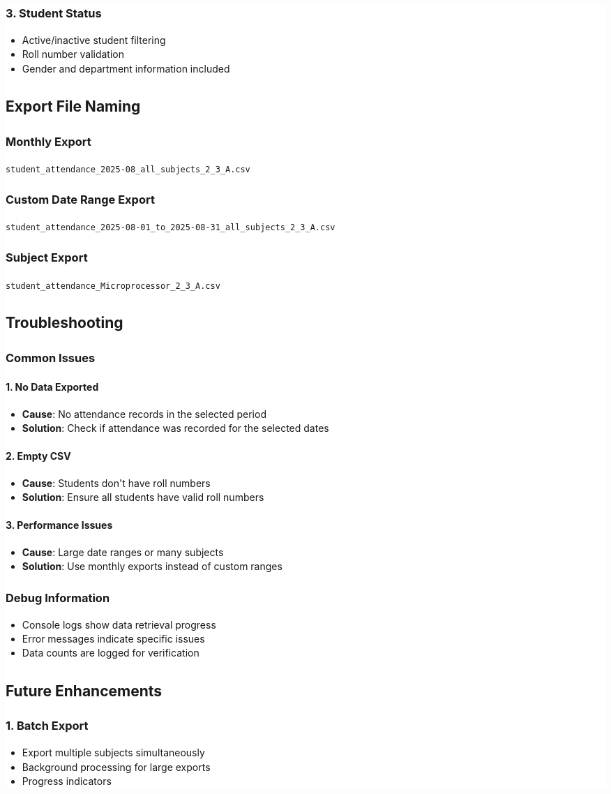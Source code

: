 ### 3. Student Status
- Active/inactive student filtering
- Roll number validation
- Gender and department information included

## Export File Naming

### Monthly Export
```
student_attendance_2025-08_all_subjects_2_3_A.csv
```

### Custom Date Range Export
```
student_attendance_2025-08-01_to_2025-08-31_all_subjects_2_3_A.csv
```

### Subject Export
```
student_attendance_Microprocessor_2_3_A.csv
```

## Troubleshooting

### Common Issues

#### 1. No Data Exported
- **Cause**: No attendance records in the selected period
- **Solution**: Check if attendance was recorded for the selected dates

#### 2. Empty CSV
- **Cause**: Students don't have roll numbers
- **Solution**: Ensure all students have valid roll numbers

#### 3. Performance Issues
- **Cause**: Large date ranges or many subjects
- **Solution**: Use monthly exports instead of custom ranges

### Debug Information
- Console logs show data retrieval progress
- Error messages indicate specific issues
- Data counts are logged for verification

## Future Enhancements

### 1. Batch Export
- Export multiple subjects simultaneously
- Background processing for large exports
- Progress indicators

